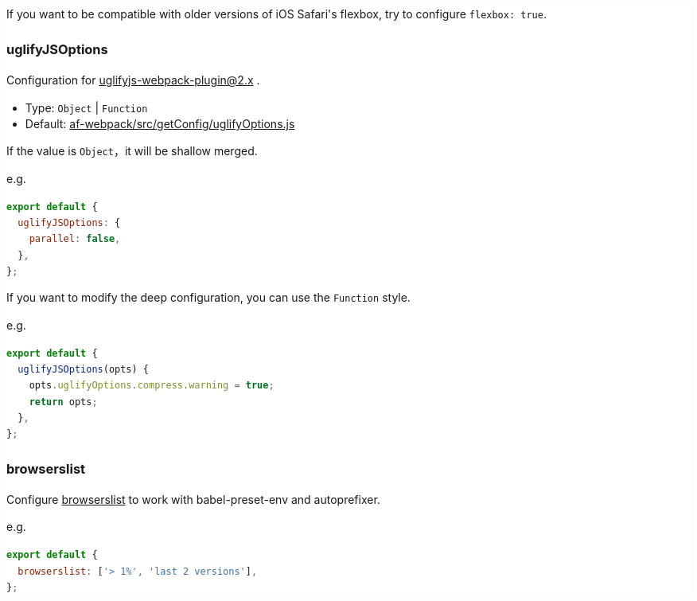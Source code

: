 If you want to be compatible with older versions of iOS Safari's flexbox, try to configure `flexbox: true`.

### uglifyJSOptions

Configuration for [uglifyjs-webpack-plugin@2.x](https://github.com/webpack-contrib/uglifyjs-webpack-plugin/tree/master) .

- Type: `Object` | `Function`
- Default: [af-webpack/src/getConfig/uglifyOptions.js](https://github.com/umijs/umi/blob/master/packages/af-webpack/src/getConfig/uglifyOptions.js#L6)

If the value is `Object`，it will be shallow merged.

e.g.

```js
export default {
  uglifyJSOptions: {
    parallel: false,
  },
};
```

If you want to modify the deep configuration, you can use the `Function` style.

e.g.

```js
export default {
  uglifyJSOptions(opts) {
    opts.uglifyOptions.compress.warning = true;
    return opts;
  },
};
```

### browserslist <Badge text="deprecated"/>

Configure [browserslist](https://github.com/ai/browserslist) to work with babel-preset-env and autoprefixer.

e.g.

```js
export default {
  browserslist: ['> 1%', 'last 2 versions'],
};
```
